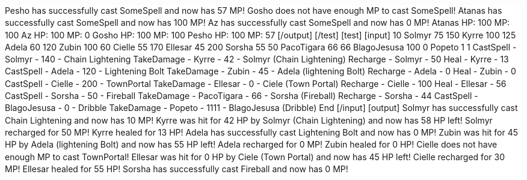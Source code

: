 Pesho has successfully cast SomeSpell and now has 57 MP!
Gosho does not have enough MP to cast SomeSpell!
Atanas has successfully cast SomeSpell and now has 100 MP!
Az has successfully cast SomeSpell and now has 0 MP!
Atanas
  HP: 100
  MP: 100
Az
  HP: 100
  MP: 0
Gosho
  HP: 100
  MP: 100
Pesho
  HP: 100
  MP: 57
[/output]
[/test]
[test]
[input]
10
Solmyr 75 150
Kyrre 100 125
Adela 60 120
Zubin 100 60
Cielle 55 170
Ellesar 45 200
Sorsha 55 50
PacoTigara 66 66
BlagoJesusa 100 0
Popeto 1 1
CastSpell - Solmyr - 140 - Chain Lightening
TakeDamage - Kyrre - 42 - Solmyr (Chain Lightening)
Recharge - Solmyr - 50
Heal - Kyrre - 13
CastSpell - Adela - 120 - Lightening Bolt
TakeDamage - Zubin - 45 - Adela (lightening Bolt)
Recharge - Adela - 0
Heal - Zubin - 0
CastSpell - Cielle - 200 - TownPortal
TakeDamage - Ellesar - 0 - Ciele (Town Portal)
Recharge - Cielle - 100
Heal - Ellesar - 56
CastSpell - Sorsha - 50 - Fireball
TakeDamage - PacoTigara - 66 - Sorsha (Fireball)
Recharge - Sorsha - 44
CastSpell - BlagoJesusa - 0 - Dribble
TakeDamage - Popeto - 1111 - BlagoJesusa (Dribble)
End
[/input]
[output]
Solmyr has successfully cast Chain Lightening and now has 10 MP!
Kyrre was hit for 42 HP by Solmyr (Chain Lightening) and now has 58 HP left!
Solmyr recharged for 50 MP!
Kyrre healed for 13 HP!
Adela has successfully cast Lightening Bolt and now has 0 MP!
Zubin was hit for 45 HP by Adela (lightening Bolt) and now has 55 HP left!
Adela recharged for 0 MP!
Zubin healed for 0 HP!
Cielle does not have enough MP to cast TownPortal!
Ellesar was hit for 0 HP by Ciele (Town Portal) and now has 45 HP left!
Cielle recharged for 30 MP!
Ellesar healed for 55 HP!
Sorsha has successfully cast Fireball and now has 0 MP!